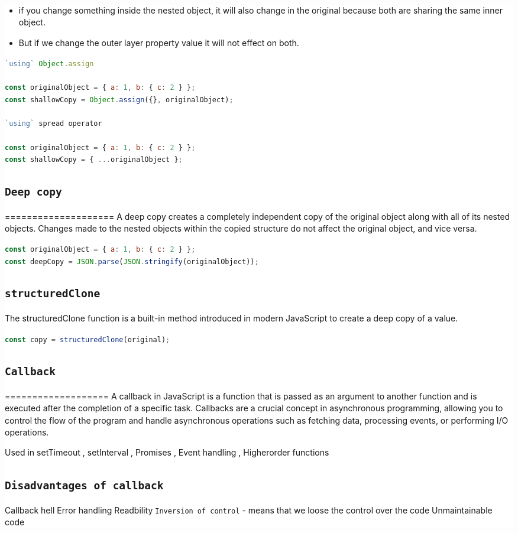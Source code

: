  - if you change something inside the nested object, it will also change in the original because both are sharing the same inner object.

 - But if we change the outer layer property value it will not effect on both.
```js
`using` Object.assign

const originalObject = { a: 1, b: { c: 2 } };
const shallowCopy = Object.assign({}, originalObject);

`using` spread operator

const originalObject = { a: 1, b: { c: 2 } };
const shallowCopy = { ...originalObject };
```





## `Deep copy` ##
====================
A deep copy creates a completely independent copy of the original object along with all of its nested objects. Changes made to the nested objects within the copied structure do not affect the original object, and vice versa.

```js
const originalObject = { a: 1, b: { c: 2 } };
const deepCopy = JSON.parse(JSON.stringify(originalObject));
```

`structuredClone`
-------------------
The structuredClone function is a built-in method introduced in modern JavaScript to create a deep copy of a value.
```js
const copy = structuredClone(original);
```





## `Callback` ##
===================
A callback in JavaScript is a function that is passed as an argument to another function and is executed after the completion of a specific task. Callbacks are a crucial concept in asynchronous programming, allowing you to control the flow of the program and handle asynchronous operations such as fetching data, processing events, or performing I/O operations.

Used in setTimeout , setInterval , Promises , Event handling , Higherorder functions

`Disadvantages of callback`
----------------------------
Callback hell
Error handling
Readbility
`Inversion of control` - means that we loose the control over the code
Unmaintainable code
